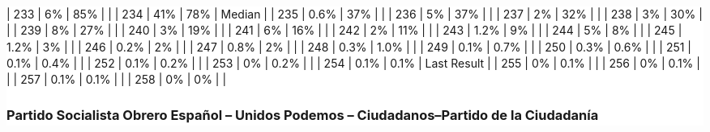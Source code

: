 | 233 | 6% | 85% |  |
| 234 | 41% | 78% | Median |
| 235 | 0.6% | 37% |  |
| 236 | 5% | 37% |  |
| 237 | 2% | 32% |  |
| 238 | 3% | 30% |  |
| 239 | 8% | 27% |  |
| 240 | 3% | 19% |  |
| 241 | 6% | 16% |  |
| 242 | 2% | 11% |  |
| 243 | 1.2% | 9% |  |
| 244 | 5% | 8% |  |
| 245 | 1.2% | 3% |  |
| 246 | 0.2% | 2% |  |
| 247 | 0.8% | 2% |  |
| 248 | 0.3% | 1.0% |  |
| 249 | 0.1% | 0.7% |  |
| 250 | 0.3% | 0.6% |  |
| 251 | 0.1% | 0.4% |  |
| 252 | 0.1% | 0.2% |  |
| 253 | 0% | 0.2% |  |
| 254 | 0.1% | 0.1% | Last Result |
| 255 | 0% | 0.1% |  |
| 256 | 0% | 0.1% |  |
| 257 | 0.1% | 0.1% |  |
| 258 | 0% | 0% |  |

### Partido Socialista Obrero Español – Unidos Podemos – Ciudadanos–Partido de la Ciudadanía

